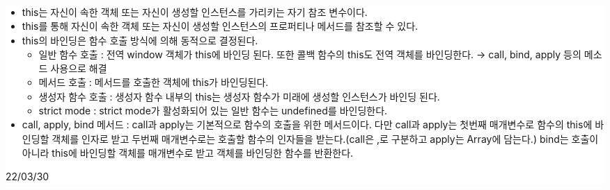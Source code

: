 - this는 자신이 속한 객체 또는 자신이 생성할 인스턴스를 가리키는 자기 참조 변수이다.
- this를 통해 자신이 속한 객체 또는 자신이 생성할 인스턴스의 프로퍼티나 메서드를 참조할 수 있다.
- this의 바인딩은 함수 호출 방식에 의해 동적으로 결정된다.
  - 일반 함수 호출 : 전역 window 객체가 this에 바인딩 된다. 또한 콜백 함수의 this도 전역 객체를 바인딩한다. → call, bind, apply 등의 메소드 사용으로 해결
  - 메서드 호출 : 메서드를 호출한 객체에 this가 바인딩된다.
  - 생성자 함수 호출 : 생성자 함수 내부의 this는 생성자 함수가 미래에 생성할 인스턴스가 바인딩 된다.
  - strict mode : strict mode가 활성화되어 있는 일반 함수는 undefined를 바인딩한다.
- call, apply, bind 메서드 : call과 apply는 기본적으로 함수의 호출을 위한 메서드이다. 다만 call과 apply는 첫번째 매개변수로 함수의 this에 바인딩할 객체를 인자로 받고 두번째 매개변수로는 호출할 함수의 인자들을 받는다.(call은 ,로 구분하고 apply는 Array에 담는다.)
  bind는 호출이 아니라 this에 바인딩할 객체를 매개변수로 받고 객체를 바인딩한 함수를 반환한다.

22/03/30
